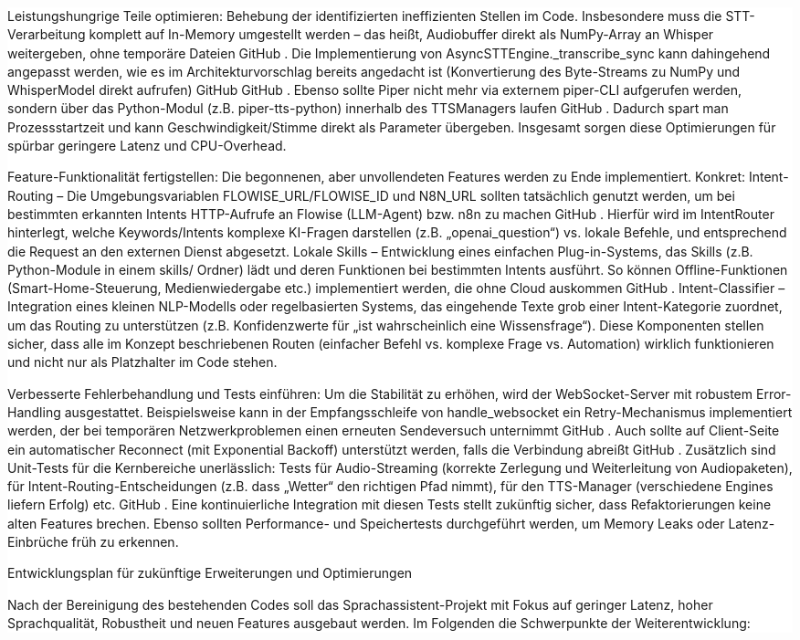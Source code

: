 Leistungshungrige Teile optimieren: Behebung der identifizierten ineffizienten Stellen im Code. Insbesondere muss die STT-Verarbeitung komplett auf In-Memory umgestellt werden – das heißt, Audiobuffer direkt als NumPy-Array an Whisper weitergeben, ohne temporäre Dateien
GitHub
. Die Implementierung von AsyncSTTEngine._transcribe_sync kann dahingehend angepasst werden, wie es im Architekturvorschlag bereits angedacht ist (Konvertierung des Byte-Streams zu NumPy und WhisperModel direkt aufrufen)
GitHub
GitHub
. Ebenso sollte Piper nicht mehr via externem piper-CLI aufgerufen werden, sondern über das Python-Modul (z.B. piper-tts-python) innerhalb des TTSManagers laufen
GitHub
. Dadurch spart man Prozessstartzeit und kann Geschwindigkeit/Stimme direkt als Parameter übergeben. Insgesamt sorgen diese Optimierungen für spürbar geringere Latenz und CPU-Overhead.

Feature-Funktionalität fertigstellen: Die begonnenen, aber unvollendeten Features werden zu Ende implementiert. Konkret: Intent-Routing – Die Umgebungsvariablen FLOWISE_URL/FLOWISE_ID und N8N_URL sollten tatsächlich genutzt werden, um bei bestimmten erkannten Intents HTTP-Aufrufe an Flowise (LLM-Agent) bzw. n8n zu machen
GitHub
. Hierfür wird im IntentRouter hinterlegt, welche Keywords/Intents komplexe KI-Fragen darstellen (z.B. „openai_question“) vs. lokale Befehle, und entsprechend die Request an den externen Dienst abgesetzt. Lokale Skills – Entwicklung eines einfachen Plug-in-Systems, das Skills (z.B. Python-Module in einem skills/ Ordner) lädt und deren Funktionen bei bestimmten Intents ausführt. So können Offline-Funktionen (Smart-Home-Steuerung, Medienwiedergabe etc.) implementiert werden, die ohne Cloud auskommen
GitHub
. Intent-Classifier – Integration eines kleinen NLP-Modells oder regelbasierten Systems, das eingehende Texte grob einer Intent-Kategorie zuordnet, um das Routing zu unterstützen (z.B. Konfidenzwerte für „ist wahrscheinlich eine Wissensfrage“). Diese Komponenten stellen sicher, dass alle im Konzept beschriebenen Routen (einfacher Befehl vs. komplexe Frage vs. Automation) wirklich funktionieren und nicht nur als Platzhalter im Code stehen.

Verbesserte Fehlerbehandlung und Tests einführen: Um die Stabilität zu erhöhen, wird der WebSocket-Server mit robustem Error-Handling ausgestattet. Beispielsweise kann in der Empfangsschleife von handle_websocket ein Retry-Mechanismus implementiert werden, der bei temporären Netzwerkproblemen einen erneuten Sendeversuch unternimmt
GitHub
. Auch sollte auf Client-Seite ein automatischer Reconnect (mit Exponential Backoff) unterstützt werden, falls die Verbindung abreißt
GitHub
. Zusätzlich sind Unit-Tests für die Kernbereiche unerlässlich: Tests für Audio-Streaming (korrekte Zerlegung und Weiterleitung von Audiopaketen), für Intent-Routing-Entscheidungen (z.B. dass „Wetter“ den richtigen Pfad nimmt), für den TTS-Manager (verschiedene Engines liefern Erfolg) etc.
GitHub
. Eine kontinuierliche Integration mit diesen Tests stellt zukünftig sicher, dass Refaktorierungen keine alten Features brechen. Ebenso sollten Performance- und Speichertests durchgeführt werden, um Memory Leaks oder Latenz-Einbrüche früh zu erkennen.

Entwicklungsplan für zukünftige Erweiterungen und Optimierungen

Nach der Bereinigung des bestehenden Codes soll das Sprachassistent-Projekt mit Fokus auf geringer Latenz, hoher Sprachqualität, Robustheit und neuen Features ausgebaut werden. Im Folgenden die Schwerpunkte der Weiterentwicklung:
